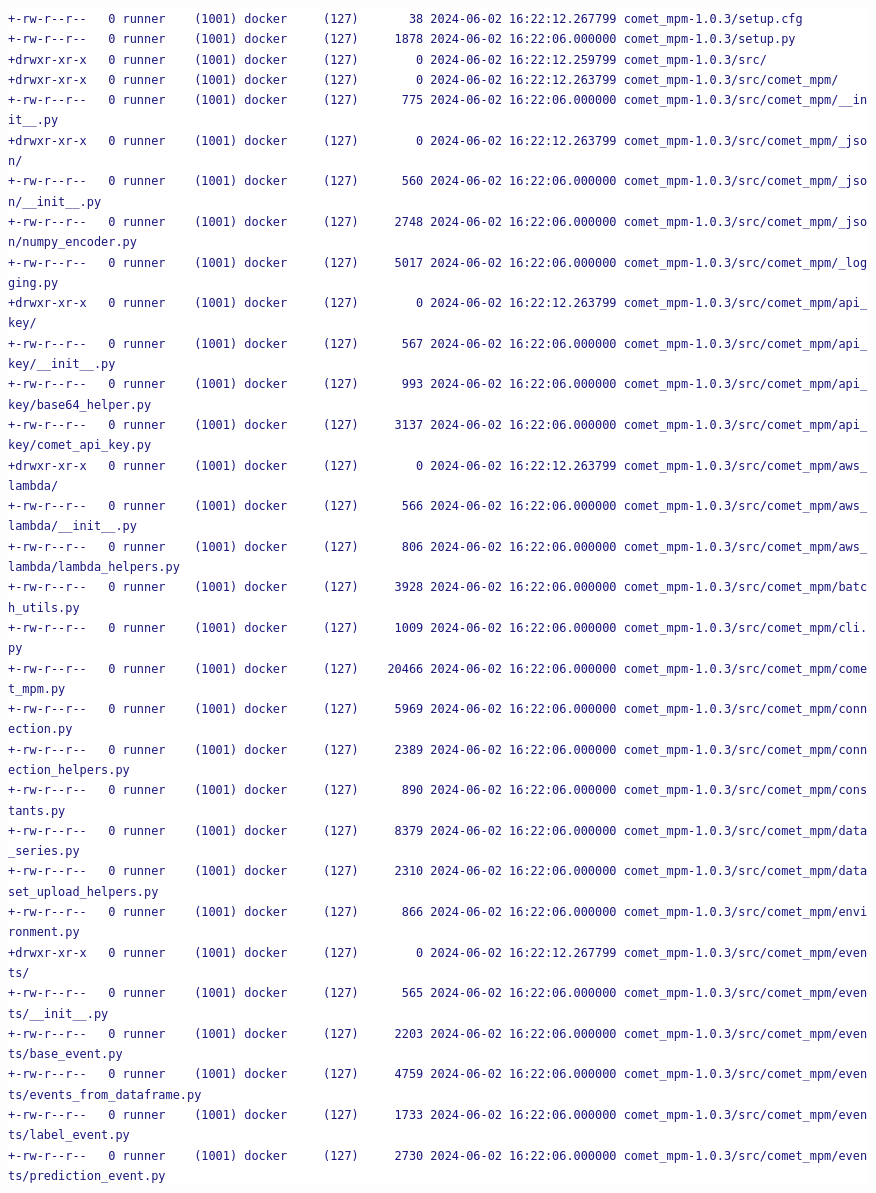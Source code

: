 ```diff
+-rw-r--r--   0 runner    (1001) docker     (127)       38 2024-06-02 16:22:12.267799 comet_mpm-1.0.3/setup.cfg
+-rw-r--r--   0 runner    (1001) docker     (127)     1878 2024-06-02 16:22:06.000000 comet_mpm-1.0.3/setup.py
+drwxr-xr-x   0 runner    (1001) docker     (127)        0 2024-06-02 16:22:12.259799 comet_mpm-1.0.3/src/
+drwxr-xr-x   0 runner    (1001) docker     (127)        0 2024-06-02 16:22:12.263799 comet_mpm-1.0.3/src/comet_mpm/
+-rw-r--r--   0 runner    (1001) docker     (127)      775 2024-06-02 16:22:06.000000 comet_mpm-1.0.3/src/comet_mpm/__init__.py
+drwxr-xr-x   0 runner    (1001) docker     (127)        0 2024-06-02 16:22:12.263799 comet_mpm-1.0.3/src/comet_mpm/_json/
+-rw-r--r--   0 runner    (1001) docker     (127)      560 2024-06-02 16:22:06.000000 comet_mpm-1.0.3/src/comet_mpm/_json/__init__.py
+-rw-r--r--   0 runner    (1001) docker     (127)     2748 2024-06-02 16:22:06.000000 comet_mpm-1.0.3/src/comet_mpm/_json/numpy_encoder.py
+-rw-r--r--   0 runner    (1001) docker     (127)     5017 2024-06-02 16:22:06.000000 comet_mpm-1.0.3/src/comet_mpm/_logging.py
+drwxr-xr-x   0 runner    (1001) docker     (127)        0 2024-06-02 16:22:12.263799 comet_mpm-1.0.3/src/comet_mpm/api_key/
+-rw-r--r--   0 runner    (1001) docker     (127)      567 2024-06-02 16:22:06.000000 comet_mpm-1.0.3/src/comet_mpm/api_key/__init__.py
+-rw-r--r--   0 runner    (1001) docker     (127)      993 2024-06-02 16:22:06.000000 comet_mpm-1.0.3/src/comet_mpm/api_key/base64_helper.py
+-rw-r--r--   0 runner    (1001) docker     (127)     3137 2024-06-02 16:22:06.000000 comet_mpm-1.0.3/src/comet_mpm/api_key/comet_api_key.py
+drwxr-xr-x   0 runner    (1001) docker     (127)        0 2024-06-02 16:22:12.263799 comet_mpm-1.0.3/src/comet_mpm/aws_lambda/
+-rw-r--r--   0 runner    (1001) docker     (127)      566 2024-06-02 16:22:06.000000 comet_mpm-1.0.3/src/comet_mpm/aws_lambda/__init__.py
+-rw-r--r--   0 runner    (1001) docker     (127)      806 2024-06-02 16:22:06.000000 comet_mpm-1.0.3/src/comet_mpm/aws_lambda/lambda_helpers.py
+-rw-r--r--   0 runner    (1001) docker     (127)     3928 2024-06-02 16:22:06.000000 comet_mpm-1.0.3/src/comet_mpm/batch_utils.py
+-rw-r--r--   0 runner    (1001) docker     (127)     1009 2024-06-02 16:22:06.000000 comet_mpm-1.0.3/src/comet_mpm/cli.py
+-rw-r--r--   0 runner    (1001) docker     (127)    20466 2024-06-02 16:22:06.000000 comet_mpm-1.0.3/src/comet_mpm/comet_mpm.py
+-rw-r--r--   0 runner    (1001) docker     (127)     5969 2024-06-02 16:22:06.000000 comet_mpm-1.0.3/src/comet_mpm/connection.py
+-rw-r--r--   0 runner    (1001) docker     (127)     2389 2024-06-02 16:22:06.000000 comet_mpm-1.0.3/src/comet_mpm/connection_helpers.py
+-rw-r--r--   0 runner    (1001) docker     (127)      890 2024-06-02 16:22:06.000000 comet_mpm-1.0.3/src/comet_mpm/constants.py
+-rw-r--r--   0 runner    (1001) docker     (127)     8379 2024-06-02 16:22:06.000000 comet_mpm-1.0.3/src/comet_mpm/data_series.py
+-rw-r--r--   0 runner    (1001) docker     (127)     2310 2024-06-02 16:22:06.000000 comet_mpm-1.0.3/src/comet_mpm/dataset_upload_helpers.py
+-rw-r--r--   0 runner    (1001) docker     (127)      866 2024-06-02 16:22:06.000000 comet_mpm-1.0.3/src/comet_mpm/environment.py
+drwxr-xr-x   0 runner    (1001) docker     (127)        0 2024-06-02 16:22:12.267799 comet_mpm-1.0.3/src/comet_mpm/events/
+-rw-r--r--   0 runner    (1001) docker     (127)      565 2024-06-02 16:22:06.000000 comet_mpm-1.0.3/src/comet_mpm/events/__init__.py
+-rw-r--r--   0 runner    (1001) docker     (127)     2203 2024-06-02 16:22:06.000000 comet_mpm-1.0.3/src/comet_mpm/events/base_event.py
+-rw-r--r--   0 runner    (1001) docker     (127)     4759 2024-06-02 16:22:06.000000 comet_mpm-1.0.3/src/comet_mpm/events/events_from_dataframe.py
+-rw-r--r--   0 runner    (1001) docker     (127)     1733 2024-06-02 16:22:06.000000 comet_mpm-1.0.3/src/comet_mpm/events/label_event.py
+-rw-r--r--   0 runner    (1001) docker     (127)     2730 2024-06-02 16:22:06.000000 comet_mpm-1.0.3/src/comet_mpm/events/prediction_event.py
```